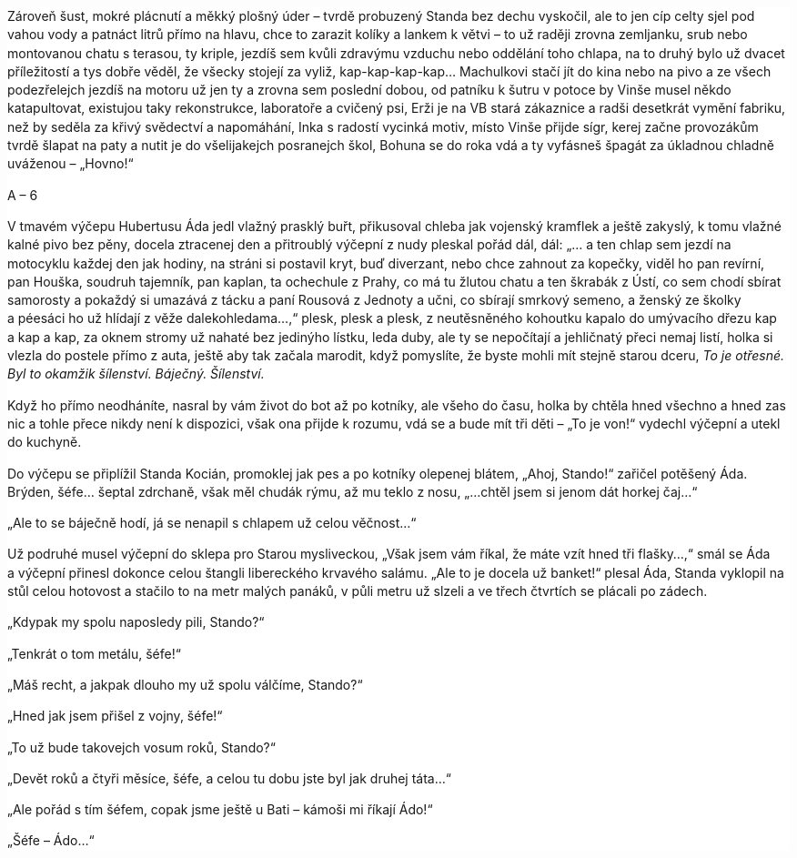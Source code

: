 Zároveň šust, mokré plácnutí a měkký plošný úder – tvrdě probuzený Standa bez dechu vyskočil, ale to jen cíp celty sjel pod vahou vody a patnáct litrů přímo na hlavu, chce to zarazit kolíky a lankem k větvi – to už raději zrovna zemljanku, srub nebo montovanou chatu s terasou, ty kriple, jezdíš sem kvůli zdravýmu vzduchu nebo oddělání toho chlapa, na to druhý bylo už dvacet příležitostí a tys dobře věděl, že všecky stojejí za vyliž, kap-kap-kap-kap… Machulkovi stačí jít do kina nebo na pivo a ze všech podezřelejch jezdíš na motoru už jen ty a zrovna sem poslední dobou, od patníku k šutru v potoce by Vinše musel někdo katapultovat, existujou taky rekonstrukce, laboratoře a cvičený psi, Erži je na VB stará zákaznice a radši desetkrát vymění fabriku, než by seděla za křivý svědectví a napomáhání, Inka s radostí vycinká motiv, místo Vinše přijde sígr, kerej začne provozákům tvrdě šlapat na paty a nutit je do všelijakejch posranejch škol, Bohuna se do roka vdá a ty vyfásneš špagát za úkladnou chladně uváženou – „Hovno!“

A – 6

  

V tmavém výčepu Hubertusu Áda jedl vlažný prasklý buřt, přikusoval chleba jak vojenský kramflek a ještě zakyslý, k tomu vlažné kalné pivo bez pěny, docela ztracenej den a přitroublý výčepní z nudy pleskal pořád dál, dál: „… a ten chlap sem jezdí na motocyklu každej den jak hodiny, na stráni si postavil kryt, buď diverzant, nebo chce zahnout za kopečky, viděl ho pan revírní, pan Houška, soudruh tajemník, pan kaplan, ta ochechule z Prahy, co má tu žlutou chatu a ten škrabák z Ústí, co sem chodí sbírat samorosty a pokaždý si umazává z tácku a paní Rousová z Jednoty a učni, co sbírají smrkový semeno, a ženský ze školky a péesáci ho už hlídají z věže dalekohledama…,“ plesk, plesk a plesk, z neutěsněného kohoutku kapalo do umývacího dřezu kap a kap a kap, za oknem stromy už nahaté bez jedinýho lístku, leda duby, ale ty se nepočítají a jehličnatý přeci nemaj listí, holka si vlezla do postele přímo z auta, ještě aby tak začala marodit, když pomyslíte, že byste mohli mít stejně starou dceru, _To je otřesné. Byl to okamžik šílenství. Báječný. Šílenství._

Když ho přímo neodháníte, nasral by vám život do bot až po kotníky, ale všeho do času, holka by chtěla hned všechno a hned zas nic a tohle přece nikdy není k dispozici, však ona přijde k rozumu, vdá se a bude mít tři děti – „To je von!“ vydechl výčepní a utekl do kuchyně.

Do výčepu se připlížil Standa Kocián, promoklej jak pes a po kotníky olepenej blátem, „Ahoj, Stando!“ zařičel potěšený Áda. Brýden, šéfe… šeptal zdrchaně, však měl chudák rýmu, až mu teklo z nosu, „…chtěl jsem si jenom dát horkej čaj…“

„Ale to se báječně hodí, já se nenapil s chlapem už celou věčnost…“

Už podruhé musel výčepní do sklepa pro Starou mysliveckou, „Však jsem vám říkal, že máte vzít hned tři flašky…,“ smál se Áda a výčepní přinesl dokonce celou štangli libereckého krvavého salámu. „Ale to je docela už banket!“ plesal Áda, Standa vyklopil na stůl celou hotovost a stačilo to na metr malých panáků, v půli metru už slzeli a ve třech čtvrtích se plácali po zádech.

„Kdypak my spolu naposledy pili, Stando?“

„Tenkrát o tom metálu, šéfe!“

„Máš recht, a jakpak dlouho my už spolu válčíme, Stando?“

„Hned jak jsem přišel z vojny, šéfe!“

„To už bude takovejch vosum roků, Stando?“

„Devět roků a čtyři měsíce, šéfe, a celou tu dobu jste byl jak druhej táta…“

„Ale pořád s tím šéfem, copak jsme ještě u Bati – kámoši mi říkají Ádo!“

„Šéfe – Ádo…“
